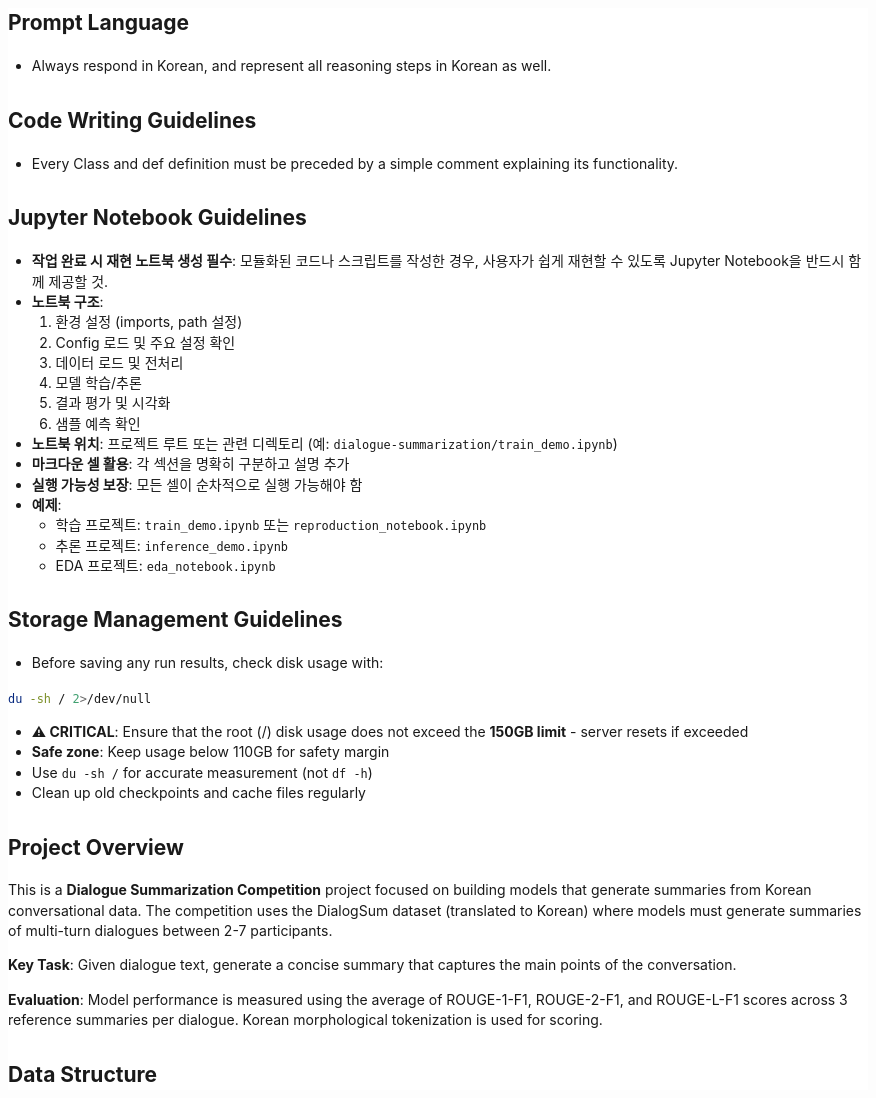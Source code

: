## Prompt Language
- Always respond in Korean, and represent all reasoning steps in Korean as well.

## Code Writing Guidelines
- Every Class and def definition must be preceded by a simple comment explaining its functionality.

## Jupyter Notebook Guidelines
- **작업 완료 시 재현 노트북 생성 필수**: 모듈화된 코드나 스크립트를 작성한 경우, 사용자가 쉽게 재현할 수 있도록 Jupyter Notebook을 반드시 함께 제공할 것.
- **노트북 구조**:
  1. 환경 설정 (imports, path 설정)
  2. Config 로드 및 주요 설정 확인
  3. 데이터 로드 및 전처리
  4. 모델 학습/추론
  5. 결과 평가 및 시각화
  6. 샘플 예측 확인
- **노트북 위치**: 프로젝트 루트 또는 관련 디렉토리 (예: `dialogue-summarization/train_demo.ipynb`)
- **마크다운 셀 활용**: 각 섹션을 명확히 구분하고 설명 추가
- **실행 가능성 보장**: 모든 셀이 순차적으로 실행 가능해야 함
- **예제**:
  - 학습 프로젝트: `train_demo.ipynb` 또는 `reproduction_notebook.ipynb`
  - 추론 프로젝트: `inference_demo.ipynb`
  - EDA 프로젝트: `eda_notebook.ipynb`

## Storage Management Guidelines
- Before saving any run results, check disk usage with:
```bash
du -sh / 2>/dev/null
```
- **⚠️ CRITICAL**: Ensure that the root (/) disk usage does not exceed the **150GB limit** - server resets if exceeded
- **Safe zone**: Keep usage below 110GB for safety margin
- Use `du -sh /` for accurate measurement (not `df -h`)
- Clean up old checkpoints and cache files regularly

## Project Overview

This is a **Dialogue Summarization Competition** project focused on building models that generate summaries from Korean conversational data. The competition uses the DialogSum dataset (translated to Korean) where models must generate summaries of multi-turn dialogues between 2-7 participants.

**Key Task**: Given dialogue text, generate a concise summary that captures the main points of the conversation.

**Evaluation**: Model performance is measured using the average of ROUGE-1-F1, ROUGE-2-F1, and ROUGE-L-F1 scores across 3 reference summaries per dialogue. Korean morphological tokenization is used for scoring.

## Data Structure
